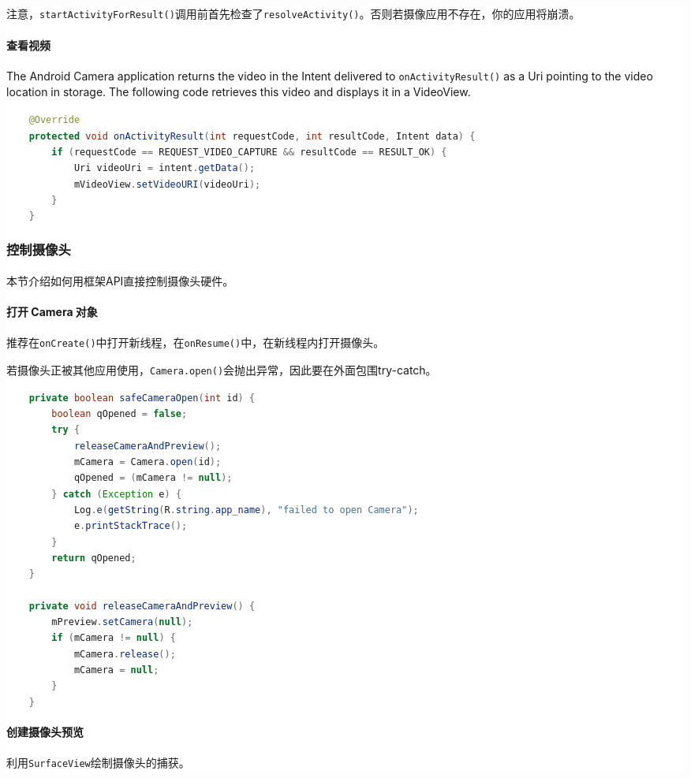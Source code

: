 注意，`startActivityForResult()`调用前首先检查了`resolveActivity()`。否则若摄像应用不存在，你的应用将崩溃。

#### 查看视频

The Android Camera application returns the video in the Intent delivered to `onActivityResult()` as a Uri pointing to the video location in storage. The following code retrieves this video and displays it in a VideoView.

```java
    @Override
    protected void onActivityResult(int requestCode, int resultCode, Intent data) {
        if (requestCode == REQUEST_VIDEO_CAPTURE && resultCode == RESULT_OK) {
            Uri videoUri = intent.getData();
            mVideoView.setVideoURI(videoUri);
        }
    }
```

### 控制摄像头

本节介绍如何用框架API直接控制摄像头硬件。

#### 打开 Camera 对象

推荐在`onCreate()`中打开新线程，在`onResume()`中，在新线程内打开摄像头。

若摄像头正被其他应用使用，`Camera.open()`会抛出异常，因此要在外面包围try-catch。

```java
    private boolean safeCameraOpen(int id) {
        boolean qOpened = false;
        try {
            releaseCameraAndPreview();
            mCamera = Camera.open(id);
            qOpened = (mCamera != null);
        } catch (Exception e) {
            Log.e(getString(R.string.app_name), "failed to open Camera");
            e.printStackTrace();
        }
        return qOpened;
    }

    private void releaseCameraAndPreview() {
        mPreview.setCamera(null);
        if (mCamera != null) {
            mCamera.release();
            mCamera = null;
        }
    }
```

#### 创建摄像头预览

利用`SurfaceView`绘制摄像头的捕获。
